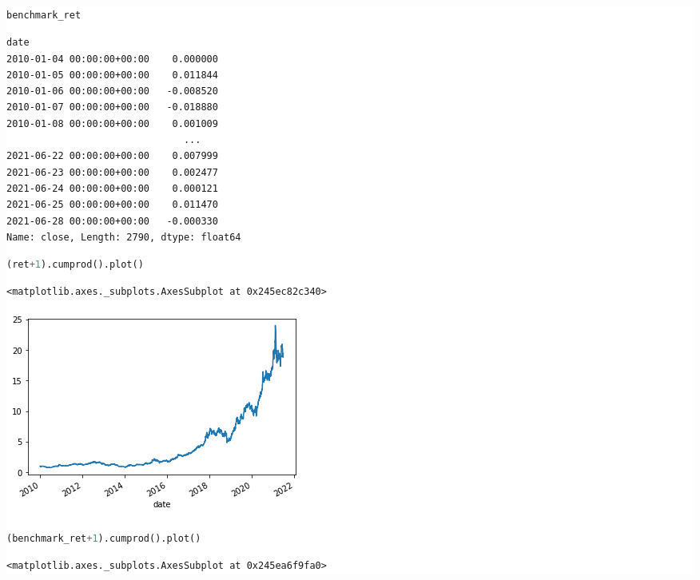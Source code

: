 

```python
benchmark_ret
```




    date
    2010-01-04 00:00:00+00:00    0.000000
    2010-01-05 00:00:00+00:00    0.011844
    2010-01-06 00:00:00+00:00   -0.008520
    2010-01-07 00:00:00+00:00   -0.018880
    2010-01-08 00:00:00+00:00    0.001009
                                   ...   
    2021-06-22 00:00:00+00:00    0.007999
    2021-06-23 00:00:00+00:00    0.002477
    2021-06-24 00:00:00+00:00    0.000121
    2021-06-25 00:00:00+00:00    0.011470
    2021-06-28 00:00:00+00:00   -0.000330
    Name: close, Length: 2790, dtype: float64




```python
(ret+1).cumprod().plot()
```




    <matplotlib.axes._subplots.AxesSubplot at 0x245ec82c340>




![png](pyfolio%E7%BB%83%E4%B9%A0_files/pyfolio%E7%BB%83%E4%B9%A0_6_1.png)



```python
(benchmark_ret+1).cumprod().plot()
```




    <matplotlib.axes._subplots.AxesSubplot at 0x245ea6f9fa0>
